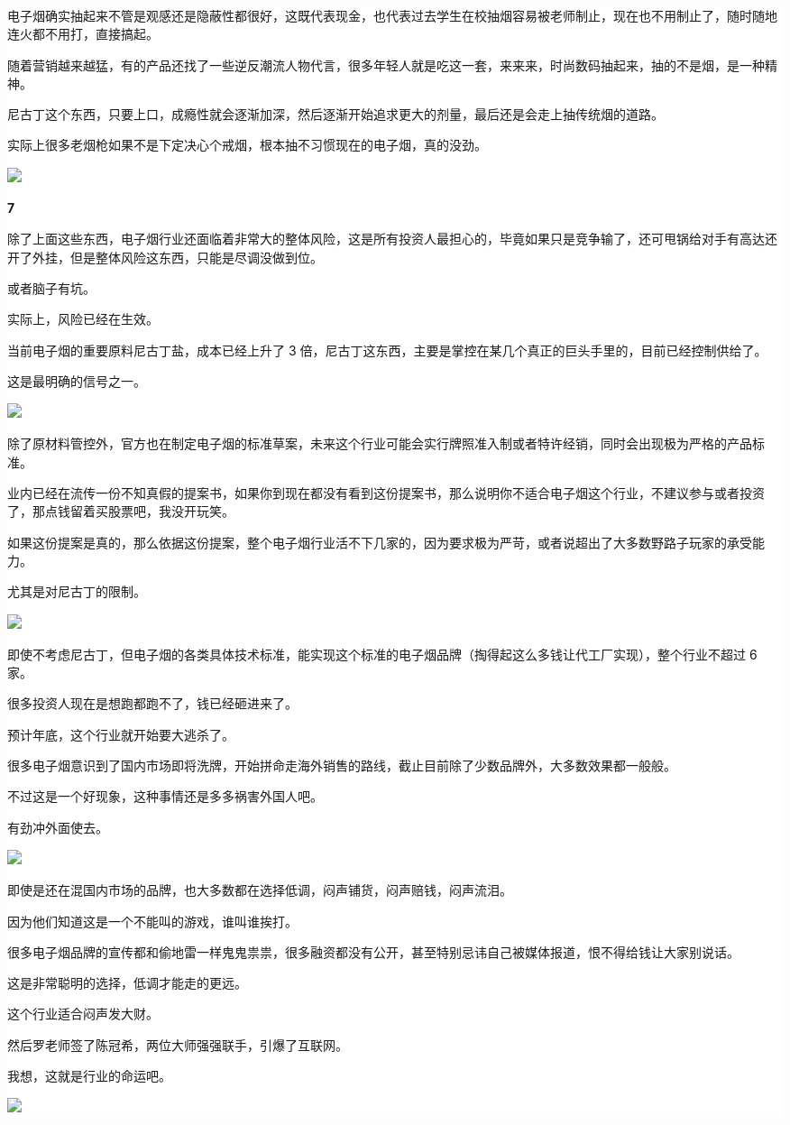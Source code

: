 电子烟确实抽起来不管是观感还是隐蔽性都很好，这既代表现金，也代表过去学生在校抽烟容易被老师制止，现在也不用制止了，随时随地连火都不用打，直接搞起。

随着营销越来越猛，有的产品还找了一些逆反潮流人物代言，很多年轻人就是吃这一套，来来来，时尚数码抽起来，抽的不是烟，是一种精神。

尼古丁这个东西，只要上口，成瘾性就会逐渐加深，然后逐渐开始追求更大的剂量，最后还是会走上抽传统烟的道路。

实际上很多老烟枪如果不是下定决心个戒烟，根本抽不习惯现在的电子烟，真的没劲。

![](https://mmbiz.qpic.cn/mmbiz_jpg/0DaCuZzGibSQvR0H8cia7wjeFJLgW9bJFjiaib5h6gDvhNTia3kic0zqKrPOO7sKoBwIMMnt6xnsrFcWwKFNWuIUAsyg/640?wx_fmt=jpeg)

**7**

除了上面这些东西，电子烟行业还面临着非常大的整体风险，这是所有投资人最担心的，毕竟如果只是竞争输了，还可甩锅给对手有高达还开了外挂，但是整体风险这东西，只能是尽调没做到位。

或者脑子有坑。

实际上，风险已经在生效。

当前电子烟的重要原料尼古丁盐，成本已经上升了 3 倍，尼古丁这东西，主要是掌控在某几个真正的巨头手里的，目前已经控制供给了。

这是最明确的信号之一。

![](https://mmbiz.qpic.cn/mmbiz_jpg/0DaCuZzGibSQvR0H8cia7wjeFJLgW9bJFjrCxbX5q1F1Owatu5MqNVRYWCIfDzTBZlby6IgIO6dcJlgjCTzve43g/640?wx_fmt=jpeg)

除了原材料管控外，官方也在制定电子烟的标准草案，未来这个行业可能会实行牌照准入制或者特许经销，同时会出现极为严格的产品标准。

业内已经在流传一份不知真假的提案书，如果你到现在都没有看到这份提案书，那么说明你不适合电子烟这个行业，不建议参与或者投资了，那点钱留着买股票吧，我没开玩笑。

如果这份提案是真的，那么依据这份提案，整个电子烟行业活不下几家的，因为要求极为严苛，或者说超出了大多数野路子玩家的承受能力。

尤其是对尼古丁的限制。

![](https://mmbiz.qpic.cn/mmbiz_jpg/0DaCuZzGibSQvR0H8cia7wjeFJLgW9bJFj7egtTjVUy5EIFJYiaiamT0dFW30ssK8gLh1kHK2PJn1ozZehRFu9ib7Tg/640?wx_fmt=jpeg)

即使不考虑尼古丁，但电子烟的各类具体技术标准，能实现这个标准的电子烟品牌（掏得起这么多钱让代工厂实现），整个行业不超过 6 家。

很多投资人现在是想跑都跑不了，钱已经砸进来了。

预计年底，这个行业就开始要大逃杀了。

很多电子烟意识到了国内市场即将洗牌，开始拼命走海外销售的路线，截止目前除了少数品牌外，大多数效果都一般般。

不过这是一个好现象，这种事情还是多多祸害外国人吧。

有劲冲外面使去。

![](https://mmbiz.qpic.cn/mmbiz_png/0DaCuZzGibSQvR0H8cia7wjeFJLgW9bJFjU7fWWc9xFX635wjUGxTicj4ibkYTRbLIkibKibflZa7ovMKcKahibA5Nj0A/640?wx_fmt=png)

即使是还在混国内市场的品牌，也大多数都在选择低调，闷声铺货，闷声赔钱，闷声流泪。

因为他们知道这是一个不能叫的游戏，谁叫谁挨打。

很多电子烟品牌的宣传都和偷地雷一样鬼鬼祟祟，很多融资都没有公开，甚至特别忌讳自己被媒体报道，恨不得给钱让大家别说话。

这是非常聪明的选择，低调才能走的更远。

这个行业适合闷声发大财。

然后罗老师签了陈冠希，两位大师强强联手，引爆了互联网。

我想，这就是行业的命运吧。

![](https://mmbiz.qpic.cn/mmbiz_gif/0DaCuZzGibSQvR0H8cia7wjeFJLgW9bJFjLSvencNv1PPlt9dRib27CHjLTWBUZudxIIugReCVEYlahuCrsjobn7w/640?wx_fmt=gif)
